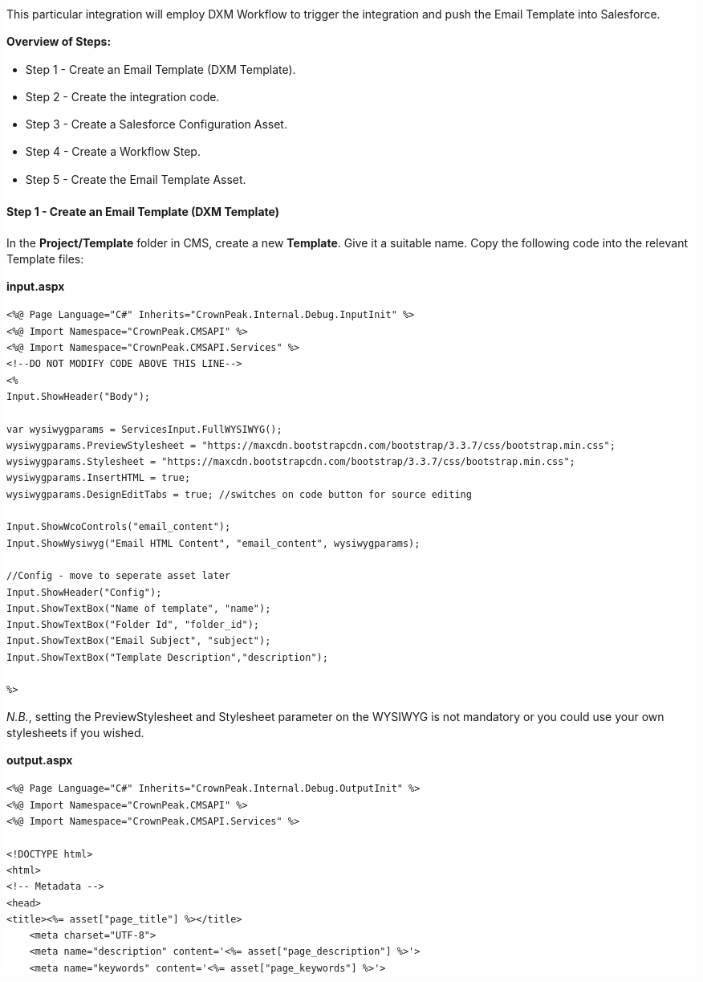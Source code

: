  This particular integration will employ DXM Workflow to trigger the integration and push the Email Template into
 Salesforce.
 
 **Overview of Steps:**
 
  * Step 1 - Create an Email Template (DXM Template).
  
  * Step 2 - Create the integration code.
  
  * Step 3 - Create a Salesforce Configuration Asset.
  
  * Step 4 - Create a Workflow Step.
  
  * Step 5 - Create the Email Template Asset.
 
#### Step 1 - Create an Email Template (DXM Template)
 
 In the **Project/Template** folder in CMS, create a new **Template**.  Give it a suitable name. Copy the following
 code into the relevant Template files:
 
 **input.aspx**
 ```
<%@ Page Language="C#" Inherits="CrownPeak.Internal.Debug.InputInit" %>
<%@ Import Namespace="CrownPeak.CMSAPI" %>
<%@ Import Namespace="CrownPeak.CMSAPI.Services" %>
<!--DO NOT MODIFY CODE ABOVE THIS LINE-->
<%
Input.ShowHeader("Body");

var wysiwygparams = ServicesInput.FullWYSIWYG();
wysiwygparams.PreviewStylesheet = "https://maxcdn.bootstrapcdn.com/bootstrap/3.3.7/css/bootstrap.min.css";
wysiwygparams.Stylesheet = "https://maxcdn.bootstrapcdn.com/bootstrap/3.3.7/css/bootstrap.min.css";
wysiwygparams.InsertHTML = true;
wysiwygparams.DesignEditTabs = true; //switches on code button for source editing

Input.ShowWcoControls("email_content");
Input.ShowWysiwyg("Email HTML Content", "email_content", wysiwygparams);

//Config - move to seperate asset later
Input.ShowHeader("Config");
Input.ShowTextBox("Name of template", "name");
Input.ShowTextBox("Folder Id", "folder_id");
Input.ShowTextBox("Email Subject", "subject");  
Input.ShowTextBox("Template Description","description"); 

%>
```

_N.B._, setting the PreviewStylesheet and Stylesheet parameter on the WYSIWYG is not mandatory or you could use your
own stylesheets if you wished.
 
**output.aspx**
```
<%@ Page Language="C#" Inherits="CrownPeak.Internal.Debug.OutputInit" %>
<%@ Import Namespace="CrownPeak.CMSAPI" %>
<%@ Import Namespace="CrownPeak.CMSAPI.Services" %>

<!DOCTYPE html>
<html>
<!-- Metadata -->
<head>
<title><%= asset["page_title"] %></title>
  	<meta charset="UTF-8">
  	<meta name="description" content='<%= asset["page_description"] %>'>
  	<meta name="keywords" content='<%= asset["page_keywords"] %>'>
```